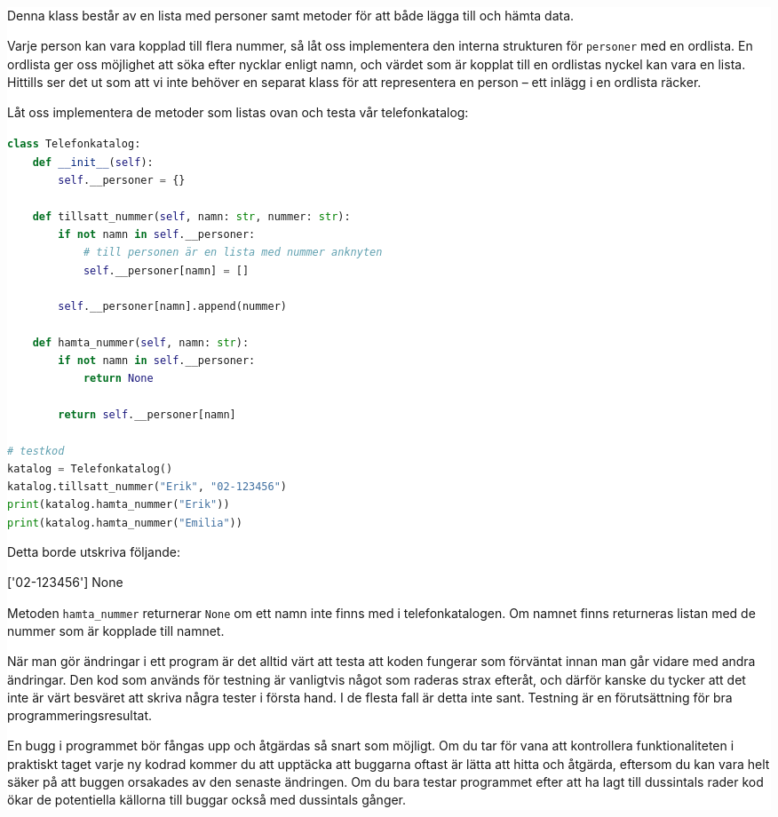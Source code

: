 Denna klass består av en lista med personer samt metoder för att både lägga till och hämta data.

Varje person kan vara kopplad till flera nummer, så låt oss implementera den interna strukturen för `personer` med en ordlista. En ordlista ger oss möjlighet att söka efter nycklar enligt namn, och värdet som är kopplat till en ordlistas nyckel kan vara en lista. Hittills ser det ut som att vi inte behöver en separat klass för att representera en person – ett inlägg i en ordlista räcker.

Låt oss implementera de metoder som listas ovan och testa vår telefonkatalog:

```python
class Telefonkatalog:
    def __init__(self):
        self.__personer = {}

    def tillsatt_nummer(self, namn: str, nummer: str):
        if not namn in self.__personer:
            # till personen är en lista med nummer anknyten
            self.__personer[namn] = []

        self.__personer[namn].append(nummer)

    def hamta_nummer(self, namn: str):
        if not namn in self.__personer:
            return None

        return self.__personer[namn]

# testkod
katalog = Telefonkatalog()
katalog.tillsatt_nummer("Erik", "02-123456")
print(katalog.hamta_nummer("Erik"))
print(katalog.hamta_nummer("Emilia"))
```

Detta borde utskriva följande:

<sample-output>

['02-123456']
None

</sample-output>

Metoden `hamta_nummer` returnerar `None` om ett namn inte finns med i telefonkatalogen. Om namnet finns returneras listan med de nummer som är kopplade till namnet.

När man gör ändringar i ett program är det alltid värt att testa att koden fungerar som förväntat innan man går vidare med andra ändringar. Den kod som används för testning är vanligtvis något som raderas strax efteråt, och därför kanske du tycker att det inte är värt besväret att skriva några tester i första hand. I de flesta fall är detta inte sant. Testning är en förutsättning för bra programmeringsresultat.

En bugg i programmet bör fångas upp och åtgärdas så snart som möjligt. Om du tar för vana att kontrollera funktionaliteten i praktiskt taget varje ny kodrad kommer du att upptäcka att buggarna oftast är lätta att hitta och åtgärda, eftersom du kan vara helt säker på att buggen orsakades av den senaste ändringen. Om du bara testar programmet efter att ha lagt till dussintals rader kod ökar de potentiella källorna till buggar också med dussintals gånger.
